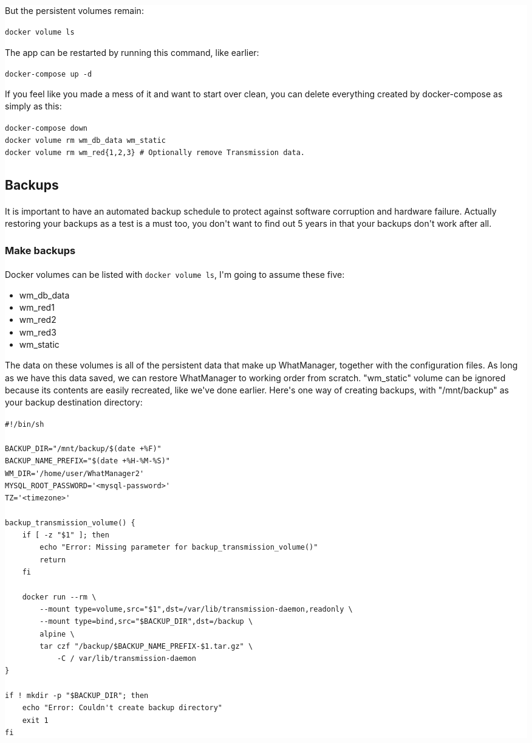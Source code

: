 But the persistent volumes remain:

    docker volume ls

The app can be restarted by running this command, like earlier:

    docker-compose up -d

If you feel like you made a mess of it and want to start over clean, you can
delete everything created by docker-compose as simply as this:

    docker-compose down
    docker volume rm wm_db_data wm_static
	docker volume rm wm_red{1,2,3} # Optionally remove Transmission data.

## Backups

It is important to have an automated backup schedule to protect against
software corruption and hardware failure. Actually restoring your backups as a
test is a must too, you don't want to find out 5 years in that your backups
don't work after all.

### Make backups

Docker volumes can be listed with `docker volume ls`, I'm going to assume these
five:
- wm_db_data
- wm_red1
- wm_red2
- wm_red3
- wm_static

The data on these volumes is all of the persistent data that make up
WhatManager, together with the configuration files. As long as we have this
data saved, we can restore WhatManager to working order from scratch.
"wm_static" volume can be ignored because its contents are easily recreated,
like we've done earlier. Here's one way of creating backups, with "/mnt/backup"
as your backup destination directory:

``` Shell
#!/bin/sh

BACKUP_DIR="/mnt/backup/$(date +%F)"
BACKUP_NAME_PREFIX="$(date +%H-%M-%S)"
WM_DIR='/home/user/WhatManager2'
MYSQL_ROOT_PASSWORD='<mysql-password>'
TZ='<timezone>'

backup_transmission_volume() {
	if [ -z "$1" ]; then
		echo "Error: Missing parameter for backup_transmission_volume()"
		return
	fi

	docker run --rm \
		--mount type=volume,src="$1",dst=/var/lib/transmission-daemon,readonly \
		--mount type=bind,src="$BACKUP_DIR",dst=/backup \
		alpine \
		tar czf "/backup/$BACKUP_NAME_PREFIX-$1.tar.gz" \
			-C / var/lib/transmission-daemon
}

if ! mkdir -p "$BACKUP_DIR"; then
	echo "Error: Couldn't create backup directory"
	exit 1
fi

```